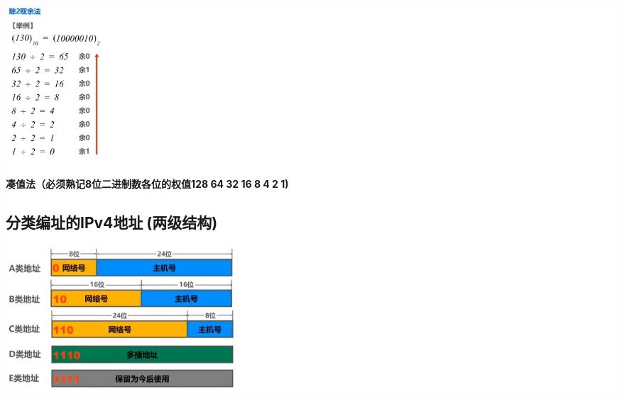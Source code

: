<img src="./assets/计算机网络/image-20220412225004220.png" alt="image-20220412225004220" style="zoom:33%;" />

#### 凑值法（必须熟记8位二进制数各位的权值128 64 32 16 8 4 2 1)





## **分类编址**的IPv4地址 (两级结构)

<img src="./assets/计算机网络/image-20220412232042981.png" alt="image-20220412232042981" style="zoom:50%;" />
